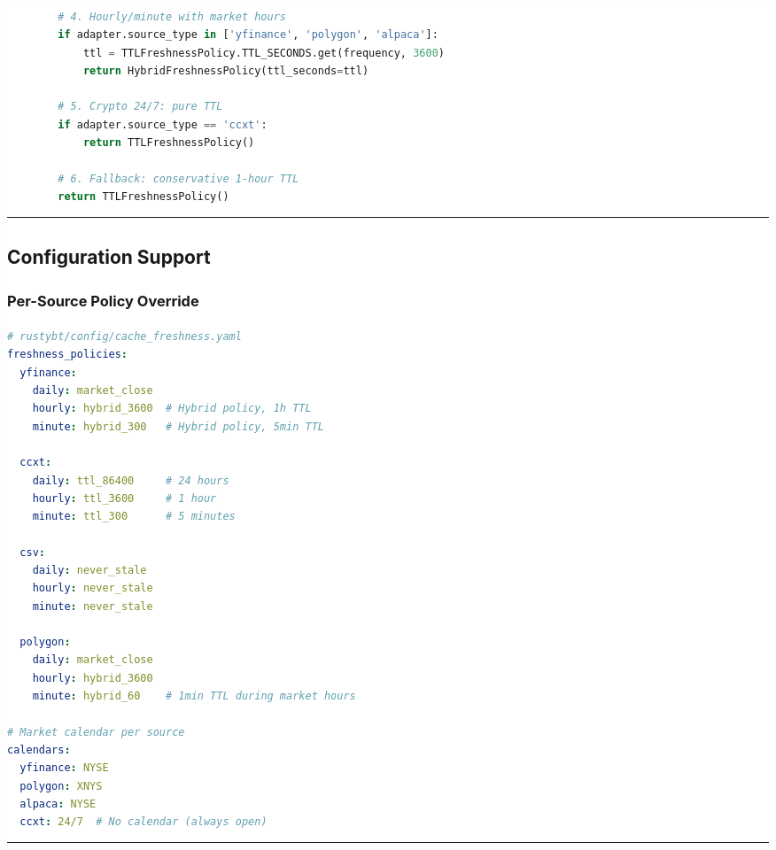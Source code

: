 ```python
        # 4. Hourly/minute with market hours
        if adapter.source_type in ['yfinance', 'polygon', 'alpaca']:
            ttl = TTLFreshnessPolicy.TTL_SECONDS.get(frequency, 3600)
            return HybridFreshnessPolicy(ttl_seconds=ttl)

        # 5. Crypto 24/7: pure TTL
        if adapter.source_type == 'ccxt':
            return TTLFreshnessPolicy()

        # 6. Fallback: conservative 1-hour TTL
        return TTLFreshnessPolicy()
```

---

## Configuration Support

### Per-Source Policy Override

```yaml
# rustybt/config/cache_freshness.yaml
freshness_policies:
  yfinance:
    daily: market_close
    hourly: hybrid_3600  # Hybrid policy, 1h TTL
    minute: hybrid_300   # Hybrid policy, 5min TTL

  ccxt:
    daily: ttl_86400     # 24 hours
    hourly: ttl_3600     # 1 hour
    minute: ttl_300      # 5 minutes

  csv:
    daily: never_stale
    hourly: never_stale
    minute: never_stale

  polygon:
    daily: market_close
    hourly: hybrid_3600
    minute: hybrid_60    # 1min TTL during market hours

# Market calendar per source
calendars:
  yfinance: NYSE
  polygon: XNYS
  alpaca: NYSE
  ccxt: 24/7  # No calendar (always open)
```

---
